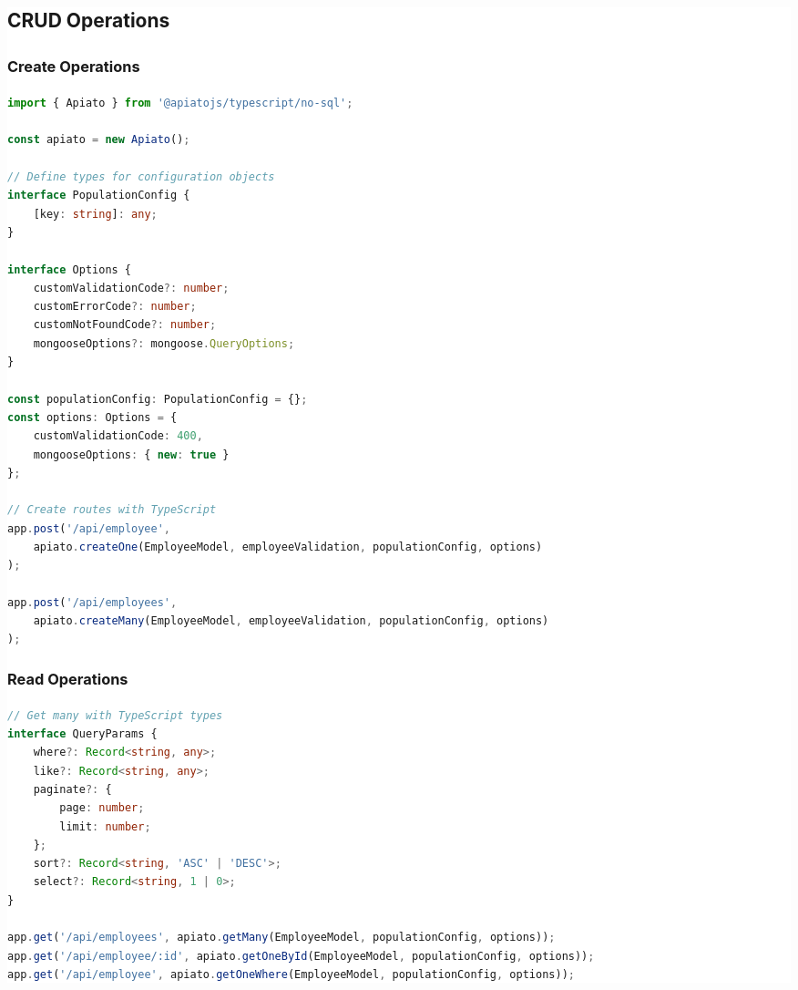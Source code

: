 ## CRUD Operations

### Create Operations

```typescript
import { Apiato } from '@apiatojs/typescript/no-sql';

const apiato = new Apiato();

// Define types for configuration objects
interface PopulationConfig {
    [key: string]: any;
}

interface Options {
    customValidationCode?: number;
    customErrorCode?: number;
    customNotFoundCode?: number;
    mongooseOptions?: mongoose.QueryOptions;
}

const populationConfig: PopulationConfig = {};
const options: Options = {
    customValidationCode: 400,
    mongooseOptions: { new: true }
};

// Create routes with TypeScript
app.post('/api/employee', 
    apiato.createOne(EmployeeModel, employeeValidation, populationConfig, options)
);

app.post('/api/employees', 
    apiato.createMany(EmployeeModel, employeeValidation, populationConfig, options)
);
```

### Read Operations

```typescript
// Get many with TypeScript types
interface QueryParams {
    where?: Record<string, any>;
    like?: Record<string, any>;
    paginate?: {
        page: number;
        limit: number;
    };
    sort?: Record<string, 'ASC' | 'DESC'>;
    select?: Record<string, 1 | 0>;
}

app.get('/api/employees', apiato.getMany(EmployeeModel, populationConfig, options));
app.get('/api/employee/:id', apiato.getOneById(EmployeeModel, populationConfig, options));
app.get('/api/employee', apiato.getOneWhere(EmployeeModel, populationConfig, options));
```

